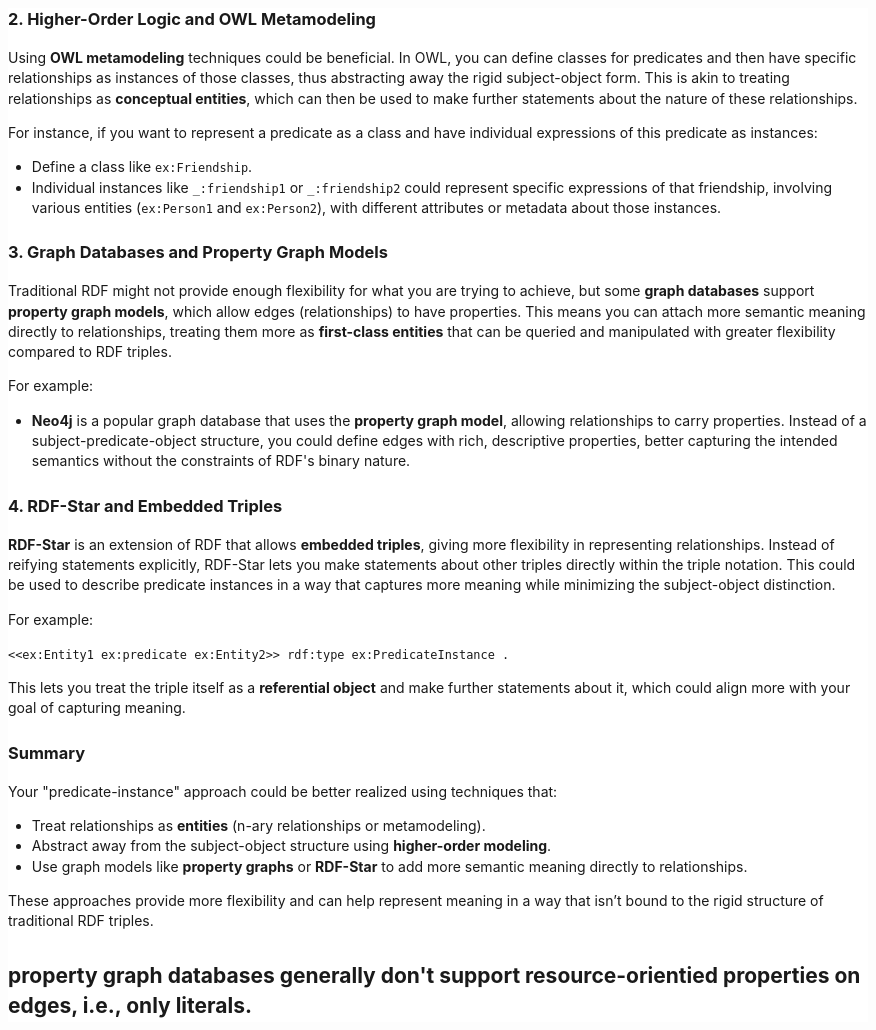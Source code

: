 ### 2. **Higher-Order Logic and OWL Metamodeling**
Using **OWL metamodeling** techniques could be beneficial. In OWL, you can define classes for predicates and then have specific relationships as instances of those classes, thus abstracting away the rigid subject-object form. This is akin to treating relationships as **conceptual entities**, which can then be used to make further statements about the nature of these relationships.

For instance, if you want to represent a predicate as a class and have individual expressions of this predicate as instances:
- Define a class like `ex:Friendship`.
- Individual instances like `_:friendship1` or `_:friendship2` could represent specific expressions of that friendship, involving various entities (`ex:Person1` and `ex:Person2`), with different attributes or metadata about those instances.

### 3. **Graph Databases and Property Graph Models**
Traditional RDF might not provide enough flexibility for what you are trying to achieve, but some **graph databases** support **property graph models**, which allow edges (relationships) to have properties. This means you can attach more semantic meaning directly to relationships, treating them more as **first-class entities** that can be queried and manipulated with greater flexibility compared to RDF triples.

For example:
- **Neo4j** is a popular graph database that uses the **property graph model**, allowing relationships to carry properties. Instead of a subject-predicate-object structure, you could define edges with rich, descriptive properties, better capturing the intended semantics without the constraints of RDF's binary nature.

### 4. **RDF-Star and Embedded Triples**
**RDF-Star** is an extension of RDF that allows **embedded triples**, giving more flexibility in representing relationships. Instead of reifying statements explicitly, RDF-Star lets you make statements about other triples directly within the triple notation. This could be used to describe predicate instances in a way that captures more meaning while minimizing the subject-object distinction.

For example:
```plaintext
<<ex:Entity1 ex:predicate ex:Entity2>> rdf:type ex:PredicateInstance .
```
This lets you treat the triple itself as a **referential object** and make further statements about it, which could align more with your goal of capturing meaning.

### Summary
Your "predicate-instance" approach could be better realized using techniques that:
- Treat relationships as **entities** (n-ary relationships or metamodeling).
- Abstract away from the subject-object structure using **higher-order modeling**.
- Use graph models like **property graphs** or **RDF-Star** to add more semantic meaning directly to relationships.

These approaches provide more flexibility and can help represent meaning in a way that isn’t bound to the rigid structure of traditional RDF triples.

## property graph databases generally don't support resource-orientied properties on edges, i.e., only literals.
